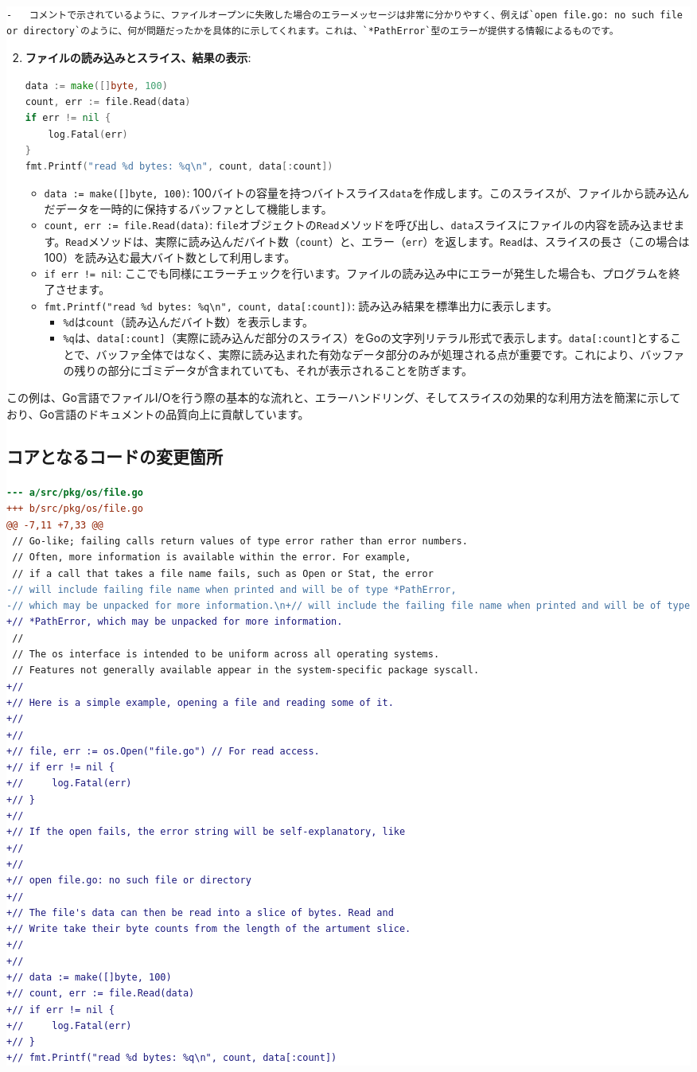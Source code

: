     -   コメントで示されているように、ファイルオープンに失敗した場合のエラーメッセージは非常に分かりやすく、例えば`open file.go: no such file or directory`のように、何が問題だったかを具体的に示してくれます。これは、`*PathError`型のエラーが提供する情報によるものです。

2.  **ファイルの読み込みとスライス、結果の表示**:
    ```go
    data := make([]byte, 100)
    count, err := file.Read(data)
    if err != nil {
    	log.Fatal(err)
    }
    fmt.Printf("read %d bytes: %q\n", count, data[:count])
    ```
    -   `data := make([]byte, 100)`: 100バイトの容量を持つバイトスライス`data`を作成します。このスライスが、ファイルから読み込んだデータを一時的に保持するバッファとして機能します。
    -   `count, err := file.Read(data)`: `file`オブジェクトの`Read`メソッドを呼び出し、`data`スライスにファイルの内容を読み込ませます。`Read`メソッドは、実際に読み込んだバイト数（`count`）と、エラー（`err`）を返します。`Read`は、スライスの長さ（この場合は100）を読み込む最大バイト数として利用します。
    -   `if err != nil`: ここでも同様にエラーチェックを行います。ファイルの読み込み中にエラーが発生した場合も、プログラムを終了させます。
    -   `fmt.Printf("read %d bytes: %q\n", count, data[:count])`: 読み込み結果を標準出力に表示します。
        -   `%d`は`count`（読み込んだバイト数）を表示します。
        -   `%q`は、`data[:count]`（実際に読み込んだ部分のスライス）をGoの文字列リテラル形式で表示します。`data[:count]`とすることで、バッファ全体ではなく、実際に読み込まれた有効なデータ部分のみが処理される点が重要です。これにより、バッファの残りの部分にゴミデータが含まれていても、それが表示されることを防ぎます。

この例は、Go言語でファイルI/Oを行う際の基本的な流れと、エラーハンドリング、そしてスライスの効果的な利用方法を簡潔に示しており、Go言語のドキュメントの品質向上に貢献しています。

## コアとなるコードの変更箇所

```diff
--- a/src/pkg/os/file.go
+++ b/src/pkg/os/file.go
@@ -7,11 +7,33 @@
 // Go-like; failing calls return values of type error rather than error numbers.
 // Often, more information is available within the error. For example,
 // if a call that takes a file name fails, such as Open or Stat, the error
-// will include failing file name when printed and will be of type *PathError,
-// which may be unpacked for more information.\n+// will include the failing file name when printed and will be of type
+// *PathError, which may be unpacked for more information.
 // 
 // The os interface is intended to be uniform across all operating systems.
 // Features not generally available appear in the system-specific package syscall.
+//
+// Here is a simple example, opening a file and reading some of it.
+//
+//
+//	file, err := os.Open("file.go") // For read access.
+//	if err != nil {
+//		log.Fatal(err)
+//	}
+//
+// If the open fails, the error string will be self-explanatory, like
+//
+//
+//	open file.go: no such file or directory
+//
+// The file's data can then be read into a slice of bytes. Read and
+// Write take their byte counts from the length of the artument slice.
+//
+//
+//	data := make([]byte, 100)
+//	count, err := file.Read(data)
+//	if err != nil {
+//		log.Fatal(err)
+//	}
+//	fmt.Printf("read %d bytes: %q\n", count, data[:count])
```